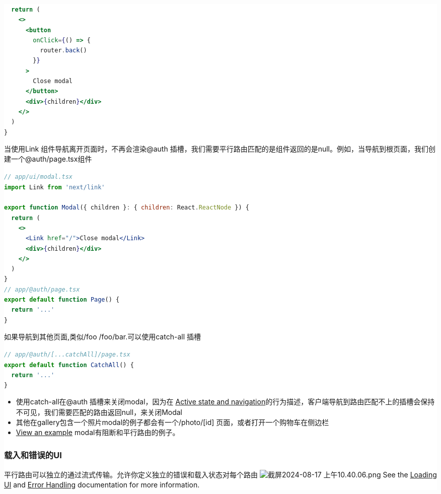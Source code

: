 ```jsx
  return (
    <>
      <button
        onClick={() => {
          router.back()
        }}
      >
        Close modal
      </button>
      <div>{children}</div>
    </>
  )
}
```
当使用Link 组件导航离开页面时，不再会渲染@auth 插槽，我们需要平行路由匹配的是组件返回的是null。例如，当导航到根页面，我们创建一个@auth/page.tsx组件
```jsx
// app/ui/modal.tsx
import Link from 'next/link'
 
export function Modal({ children }: { children: React.ReactNode }) {
  return (
    <>
      <Link href="/">Close modal</Link>
      <div>{children}</div>
    </>
  )
}
// app/@auth/page.tsx
export default function Page() {
  return '...'
}
```
如果导航到其他页面,类似/foo /foo/bar.可以使用catch-all 插槽
```jsx
// app/@auth/[...catchAll]/page.tsx
export default function CatchAll() {
  return '...'
}
```

- 使用catch-all在@auth 插槽来关闭modal，因为在 [Active state and navigation](https://nextjs.org/docs/app/building-your-application/routing/parallel-routes#active-state-and-navigation)的行为描述，客户端导航到路由匹配不上的插槽会保持不可见，我们需要匹配的路由返回null，来关闭Modal
- 其他在gallery包含一个照片modal的例子都会有一个/photo/[id] 页面，或者打开一个购物车在侧边栏
- [View an example](https://github.com/vercel-labs/nextgram) modal有阻断和平行路由的例子。
### 载入和错误的UI
平行路由可以独立的通过流式传输。允许你定义独立的错误和载入状态对每个路由
![截屏2024-08-17 上午10.40.06.png](https://cdn.nlark.com/yuque/0/2024/png/616775/1723862409750-dacab236-7f5f-4fda-bd43-5f13413d8b5e.png#averageHue=%23f4f4f4&clientId=u059e535c-1a2e-4&from=drop&height=431&id=u1437002e&originHeight=940&originWidth=1228&originalType=binary&ratio=2&rotation=0&showTitle=false&size=361734&status=done&style=none&taskId=ueb52f3e7-f4f4-4129-acfd-efb08f68256&title=&width=563)
See the [Loading UI](https://nextjs.org/docs/app/building-your-application/routing/loading-ui-and-streaming) and [Error Handling](https://nextjs.org/docs/app/building-your-application/routing/error-handling) documentation for more information.
